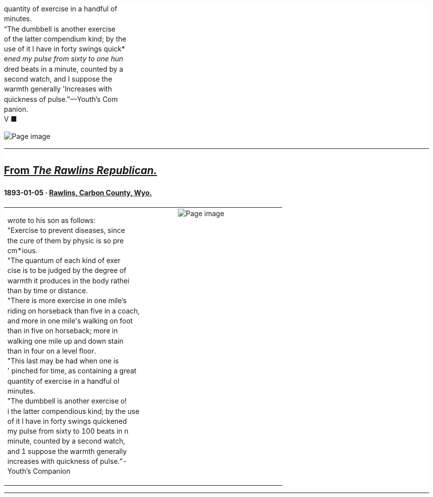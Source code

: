quantity of exercise in a handful of  
minutes.  
“The dumbbell is another exercise  
of the latter compendium kind; by the  
use of it I have in forty swings quick*  
e*ned my pulse from sixty to one hun*  
dred beats in a minute, counted by a  
second watch, and I suppose the  
warmth generally &#x27;lncreases with  
quickness of pulse.”—Youth’s Com­  
panion.  
V ■
</td><td style="width: 50%; max-height: 75%; margin: auto; display: block;">
<img alt="Page image" src="https://chroniclingamerica.loc.gov/iiif/2/msar_abolitionist_ver02%2Fdata%2Fsn86074033%2F00199916294%2F1892121701%2F0197.jp2/pct:34.962386,73.388636,14.293336,15.361180/!600,600/0/default.jpg"/>
</td>
</tr></table>

---

## [From _The Rawlins Republican._](https://chroniclingamerica.loc.gov/lccn/sn90051455/1893-01-05/ed-1/seq-5)

#### 1893-01-05 &middot; [Rawlins, Carbon County, Wyo.](http://dbpedia.org/resource/Rawlins%2C_Wyoming)

<table style="width: 100%;"><tr><td style="width: 50%">

  
wrote to his son as follows:  
&quot;Exercise to prevent diseases, since  
the cure of them by physic is so pre  
cm*ious.  
&quot;The quantum of each kind of exer­  
cise is to be judged by the degree of  
warmth it produces in the body rathei  
than by time or distance.  
&quot;There is more exercise in one mile’s  
riding on horseback than five in a coach,  
and more in one mile&#x27;s walking on foot  
than in five on horseback; more in  
walking one mile up and down stain­  
than in four on a level floor.  
&quot;This last may be had when one is  
&#x27; pinched for time, as containing a great  
quantity of exercise in a handful ol  
minutes.  
&quot;The dumbbell is another exercise o!  
i the latter compendious kind; by the use  
of it I have in forty swings quickened  
my pulse from sixty to 100 beats in n  
minute, counted by a second watch,  
and 1 suppose the warmth generally  
increases with quickness of pulse.”-  
Youth’s Companion
</td><td style="width: 50%; max-height: 75%; margin: auto; display: block;">
<img alt="Page image" src="https://chroniclingamerica.loc.gov/iiif/2/wyu_hartville_ver01%2Fdata%2Fsn90051455%2F00514150515%2F1893010501%2F0797.jp2/pct:29.439731,31.246176,15.272089,14.399347/!600,600/0/default.jpg"/>
</td>
</tr></table>

---